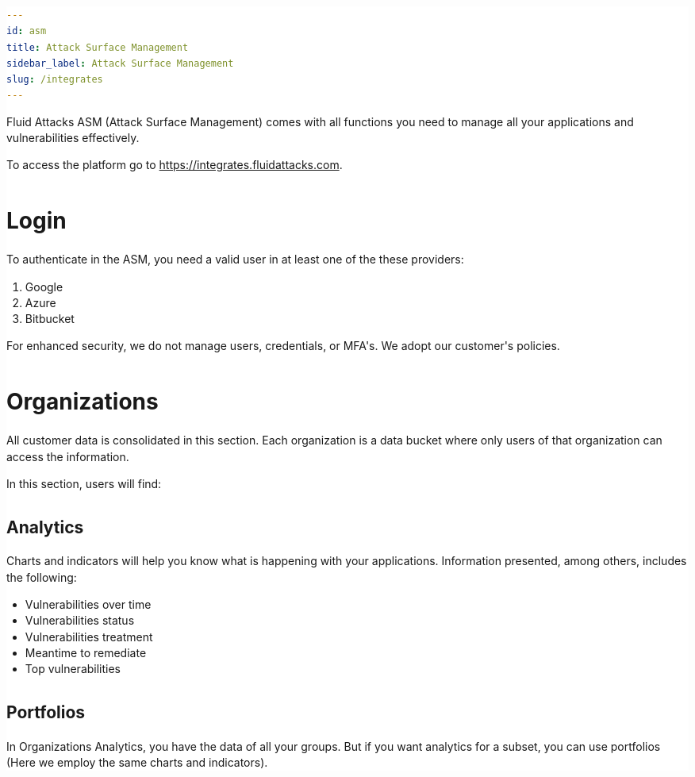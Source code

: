 ```yaml
---
id: asm
title: Attack Surface Management
sidebar_label: Attack Surface Management
slug: /integrates
---
```


Fluid Attacks ASM (Attack Surface Management)
comes with all functions you need to manage
all your applications and vulnerabilities effectively.

To access the platform go to https://integrates.fluidattacks.com.

# Login

To authenticate in the ASM,
you need a valid user in at least one of the these providers:

1. Google
1. Azure
1. Bitbucket

For enhanced security,
we do not manage users, credentials, or MFA's.
We adopt our customer's policies.

# Organizations

All customer data is consolidated in this section.
Each organization is a data bucket
where only users of that organization can access the information.

In this section, users will find:

## Analytics

Charts and indicators will help you
know what is happening with your applications.
Information presented, among others, includes the following:

- Vulnerabilities over time
- Vulnerabilities status
- Vulnerabilities treatment
- Meantime to remediate
- Top vulnerabilities

## Portfolios

In Organizations Analytics, you have the data of all your groups.
But if you want analytics for a subset, you can use portfolios
(Here we employ the same charts and indicators).
